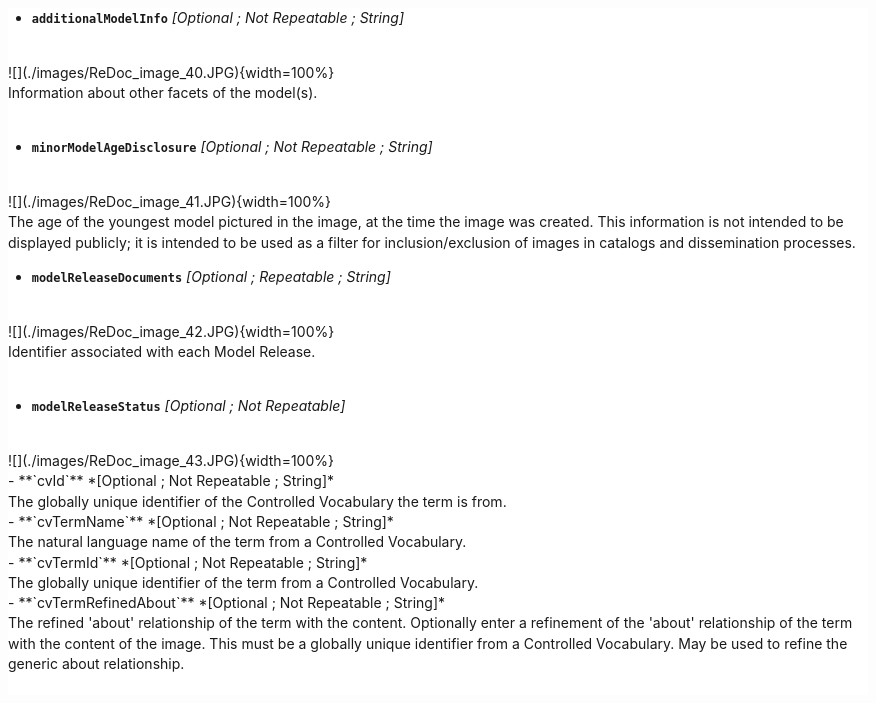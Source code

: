 



- **`additionalModelInfo`** *[Optional ; Not Repeatable ; String]* <br>
<br>
![](./images/ReDoc_image_40.JPG){width=100%}
<br> 
Information about other facets of the model(s). <br><br>





- **`minorModelAgeDisclosure`** *[Optional ; Not Repeatable ; String]* <br>
<br>
![](./images/ReDoc_image_41.JPG){width=100%}
<br> 
The age of the youngest model pictured in the image, at the time the image was created. This information is not intended to be displayed publicly; it is intended to be used as a filter for inclusion/exclusion of images in catalogs and dissemination processes.<br>





- **`modelReleaseDocuments`** *[Optional ; Repeatable ; String]* <br>
<br>
![](./images/ReDoc_image_42.JPG){width=100%}
<br>       
Identifier associated with each Model Release. <br><br>





- **`modelReleaseStatus`** *[Optional ; Not Repeatable]* <br>
<br>
![](./images/ReDoc_image_43.JPG){width=100%}
<br>  
  - **`cvId`** *[Optional ; Not Repeatable ; String]* <br>
  The globally unique identifier of the Controlled Vocabulary the term is from.<br> 
  - **`cvTermName`** *[Optional ; Not Repeatable ; String]* <br>
  The natural language name of the term from a Controlled Vocabulary.<br> 
  - **`cvTermId`** *[Optional ; Not Repeatable ; String]* <br>
  The globally unique identifier of the term from a Controlled Vocabulary.<br> 
  - **`cvTermRefinedAbout`** *[Optional ; Not Repeatable ; String]* <br>
  The refined 'about' relationship of the term with the content. Optionally enter a refinement of the 'about' relationship of the term with the content of the image. This must be a globally unique identifier from a Controlled Vocabulary. May be used to refine the generic about relationship.<br><br> 
